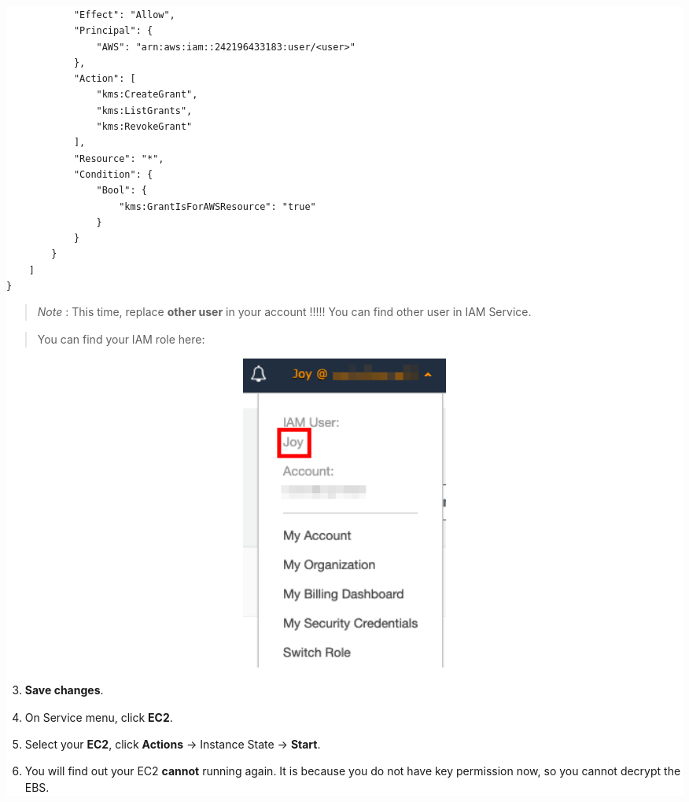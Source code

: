 ```
            "Effect": "Allow",
            "Principal": {
                "AWS": "arn:aws:iam::242196433183:user/<user>"
            },
            "Action": [
                "kms:CreateGrant",
                "kms:ListGrants",
                "kms:RevokeGrant"
            ],
            "Resource": "*",
            "Condition": {
                "Bool": {
                    "kms:GrantIsForAWSResource": "true"
                }
            }
        }
    ]
}
```

> *Note* : This time, replace **other user** in your account !!!!! You can find other user in IAM Service.

> You can find your IAM role here:
<p align="center">
   <img src="images/006-KMS_user-01.png" width="30%" height="30%">
</p>


3. **Save changes**.

4. On Service menu, click **EC2**.

5. Select your **EC2**, click **Actions** -> Instance State -> **Start**.

6. You will find out your EC2 **cannot** running again. It is because you do not have key permission now, so you cannot decrypt the EBS.

